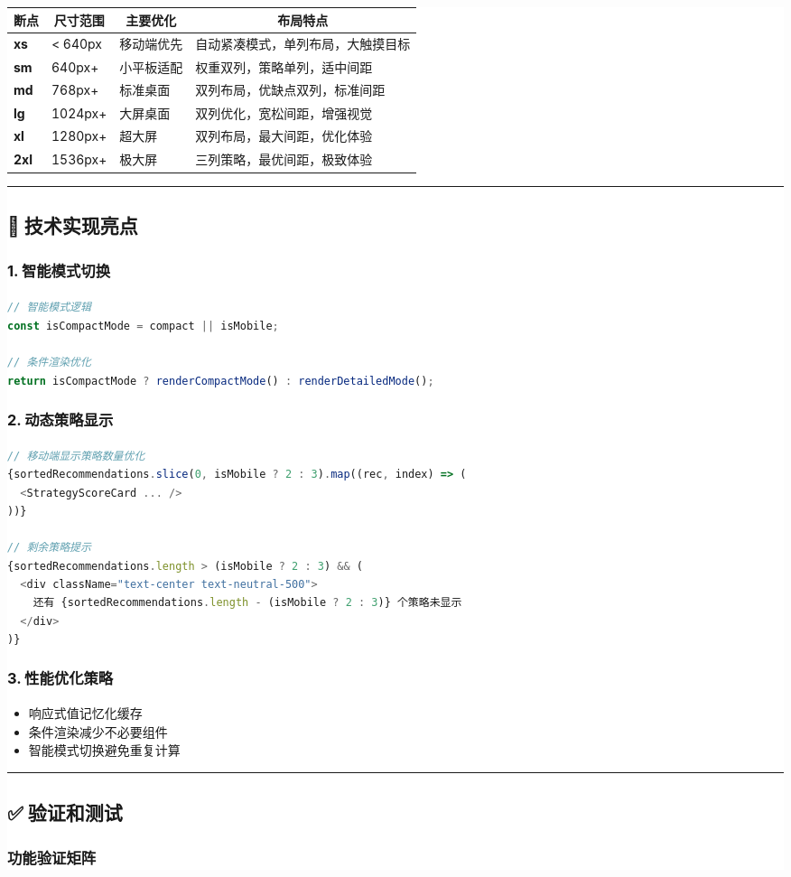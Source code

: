 | 断点 | 尺寸范围 | 主要优化 | 布局特点 |
|------|----------|----------|----------|
| **xs** | < 640px | 移动端优先 | 自动紧凑模式，单列布局，大触摸目标 |
| **sm** | 640px+ | 小平板适配 | 权重双列，策略单列，适中间距 |
| **md** | 768px+ | 标准桌面 | 双列布局，优缺点双列，标准间距 |
| **lg** | 1024px+ | 大屏桌面 | 双列优化，宽松间距，增强视觉 |
| **xl** | 1280px+ | 超大屏 | 双列布局，最大间距，优化体验 |
| **2xl** | 1536px+ | 极大屏 | 三列策略，最优间距，极致体验 |

---

## 🔧 技术实现亮点

### 1. **智能模式切换**
```typescript
// 智能模式逻辑
const isCompactMode = compact || isMobile;

// 条件渲染优化
return isCompactMode ? renderCompactMode() : renderDetailedMode();
```

### 2. **动态策略显示**
```typescript
// 移动端显示策略数量优化
{sortedRecommendations.slice(0, isMobile ? 2 : 3).map((rec, index) => (
  <StrategyScoreCard ... />
))}

// 剩余策略提示
{sortedRecommendations.length > (isMobile ? 2 : 3) && (
  <div className="text-center text-neutral-500">
    还有 {sortedRecommendations.length - (isMobile ? 2 : 3)} 个策略未显示
  </div>
)}
```

### 3. **性能优化策略**
- 响应式值记忆化缓存
- 条件渲染减少不必要组件
- 智能模式切换避免重复计算

---

## ✅ 验证和测试

### 功能验证矩阵
